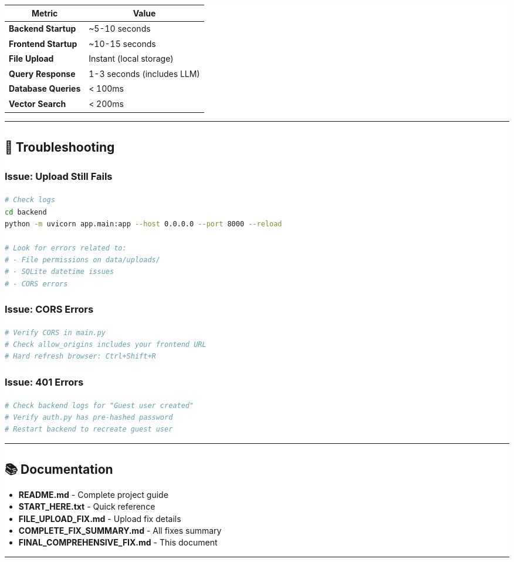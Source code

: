 | Metric | Value |
|--------|-------|
| **Backend Startup** | ~5-10 seconds |
| **Frontend Startup** | ~10-15 seconds |
| **File Upload** | Instant (local storage) |
| **Query Response** | 1-3 seconds (includes LLM) |
| **Database Queries** | < 100ms |
| **Vector Search** | < 200ms |

---

## 🐛 Troubleshooting

### Issue: Upload Still Fails
```bash
# Check logs
cd backend
python -m uvicorn app.main:app --host 0.0.0.0 --port 8000 --reload

# Look for errors related to:
# - File permissions on data/uploads/
# - SQLite datetime issues
# - CORS errors
```

### Issue: CORS Errors
```bash
# Verify CORS in main.py
# Check allow_origins includes your frontend URL
# Hard refresh browser: Ctrl+Shift+R
```

### Issue: 401 Errors
```bash
# Check backend logs for "Guest user created"
# Verify auth.py has pre-hashed password
# Restart backend to recreate guest user
```

---

## 📚 Documentation

- **README.md** - Complete project guide
- **START_HERE.txt** - Quick reference
- **FILE_UPLOAD_FIX.md** - Upload fix details
- **COMPLETE_FIX_SUMMARY.md** - All fixes summary
- **FINAL_COMPREHENSIVE_FIX.md** - This document

---